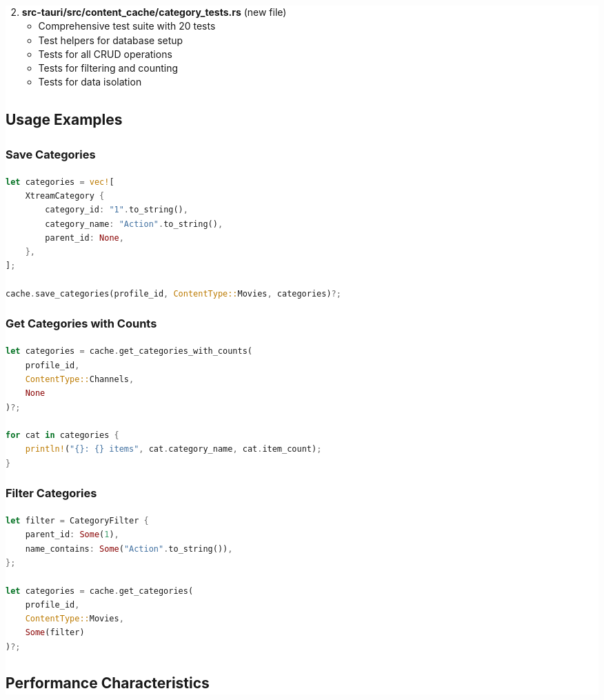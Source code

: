 2. **src-tauri/src/content_cache/category_tests.rs** (new file)
   - Comprehensive test suite with 20 tests
   - Test helpers for database setup
   - Tests for all CRUD operations
   - Tests for filtering and counting
   - Tests for data isolation

## Usage Examples

### Save Categories
```rust
let categories = vec![
    XtreamCategory {
        category_id: "1".to_string(),
        category_name: "Action".to_string(),
        parent_id: None,
    },
];

cache.save_categories(profile_id, ContentType::Movies, categories)?;
```

### Get Categories with Counts
```rust
let categories = cache.get_categories_with_counts(
    profile_id,
    ContentType::Channels,
    None
)?;

for cat in categories {
    println!("{}: {} items", cat.category_name, cat.item_count);
}
```

### Filter Categories
```rust
let filter = CategoryFilter {
    parent_id: Some(1),
    name_contains: Some("Action".to_string()),
};

let categories = cache.get_categories(
    profile_id,
    ContentType::Movies,
    Some(filter)
)?;
```

## Performance Characteristics

